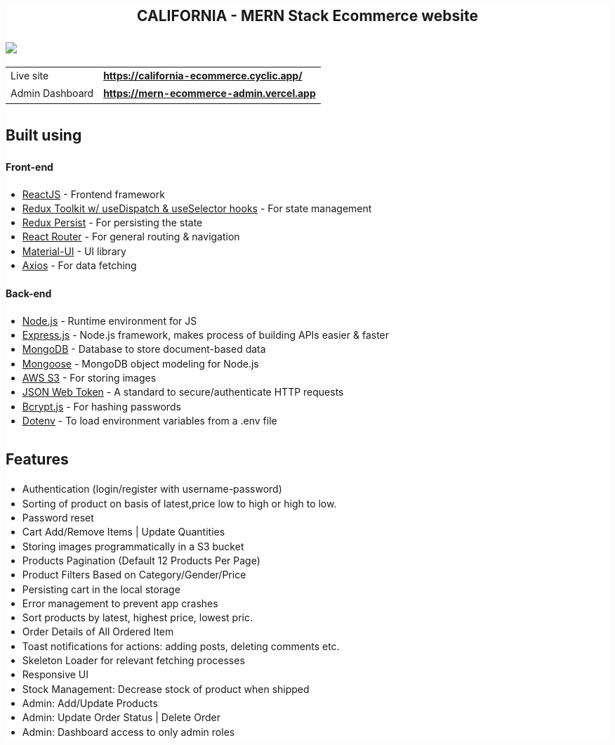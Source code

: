 ## <p align='center'> CALIFORNIA - MERN Stack Ecommerce website </p>

<img src='https://i.ibb.co/wyvjdHX/screely-1666040032945.png' width="100%"  />

<table align="center">
  <tbody>
    <tr>
      <td>Live site</td>
      <td><a href="https://california-ecommerce.cyclic.app/"><b>https://california-ecommerce.cyclic.app/</b></a></td>
    </tr>
    <tr>
      <td>Admin Dashboard</td>
      <td><a href="https://mern-ecommerce-admin.vercel.app"><b>https://mern-ecommerce-admin.vercel.app</b></a></td>
    </tr>
  </tbody>
</table>

## Built using

#### Front-end

- [ReactJS](https://reactjs.org/) - Frontend framework
- [Redux Toolkit w/ useDispatch & useSelector hooks](https://redux.js.org/) - For state management
- [Redux Persist](https://www.npmjs.com/package/redux-persist) - For persisting the state
- [React Router](https://reactrouter.com/) - For general routing & navigation
- [Material-UI](https://material-ui.com/) - UI library
- [Axios](https://axios-http.com/) - For data fetching

#### Back-end

- [Node.js](https://nodejs.org/en/) - Runtime environment for JS
- [Express.js](https://expressjs.com/) - Node.js framework, makes process of building APIs easier & faster
- [MongoDB](https://www.mongodb.com/) - Database to store document-based data
- [Mongoose](https://mongoosejs.com/) - MongoDB object modeling for Node.js
- [AWS S3](https://aws.amazon.com/s3/) - For storing images
- [JSON Web Token](https://jwt.io/) - A standard to secure/authenticate HTTP requests
- [Bcrypt.js](https://www.npmjs.com/package/bcryptjs) - For hashing passwords
- [Dotenv](https://www.npmjs.com/package/dotenv) - To load environment variables from a .env file

## Features

- Authentication (login/register with username-password)
- Sorting of product on basis of latest,price low to high or high to low.
- Password reset
- Cart Add/Remove Items | Update Quantities
- Storing images programmatically in a S3 bucket
- Products Pagination (Default 12 Products Per Page)
- Product Filters Based on Category/Gender/Price
- Persisting cart in the local storage
- Error management to prevent app crashes
- Sort products by latest, highest price, lowest pric.
- Order Details of All Ordered Item
- Toast notifications for actions: adding posts, deleting comments etc.
- Skeleton Loader for relevant fetching processes
- Responsive UI
- Stock Management: Decrease stock of product when shipped
- Admin: Add/Update Products
- Admin: Update Order Status | Delete Order
- Admin: Dashboard access to only admin roles